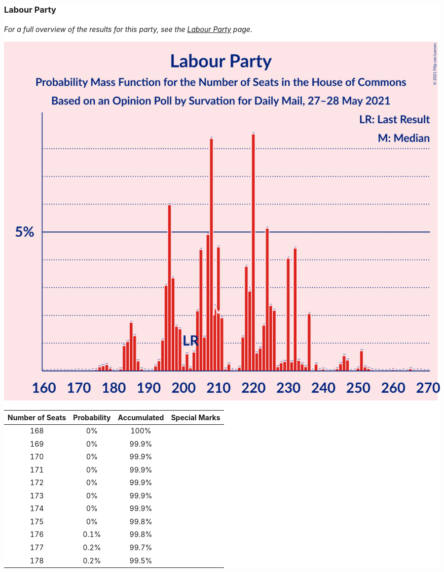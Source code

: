 ### Labour Party

*For a full overview of the results for this party, see the [Labour Party](party-labourparty.html) page.*

![Graph with seats probability mass function not yet produced](2021-05-28-Survation-seats-pmf-labourparty.png "Seats Probability Mass Function")

| Number of Seats | Probability | Accumulated | Special Marks |
|:---------------:|:-----------:|:-----------:|:-------------:|
| 168 | 0% | 100% |  |
| 169 | 0% | 99.9% |  |
| 170 | 0% | 99.9% |  |
| 171 | 0% | 99.9% |  |
| 172 | 0% | 99.9% |  |
| 173 | 0% | 99.9% |  |
| 174 | 0% | 99.9% |  |
| 175 | 0% | 99.8% |  |
| 176 | 0.1% | 99.8% |  |
| 177 | 0.2% | 99.7% |  |
| 178 | 0.2% | 99.5% |  |
